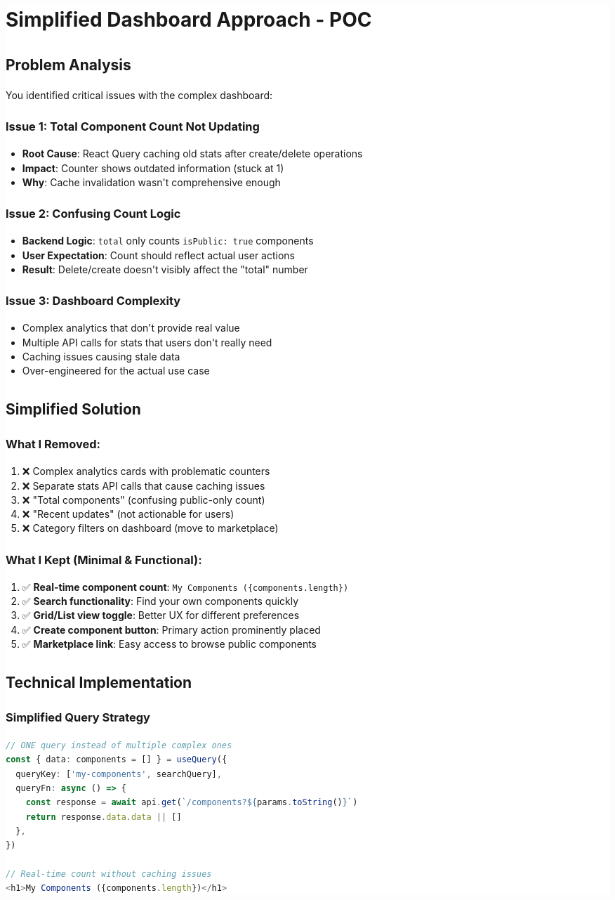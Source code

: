 # Simplified Dashboard Approach - POC

## Problem Analysis

You identified critical issues with the complex dashboard:

### **Issue 1: Total Component Count Not Updating**
- **Root Cause**: React Query caching old stats after create/delete operations
- **Impact**: Counter shows outdated information (stuck at 1)
- **Why**: Cache invalidation wasn't comprehensive enough

### **Issue 2: Confusing Count Logic**
- **Backend Logic**: `total` only counts `isPublic: true` components
- **User Expectation**: Count should reflect actual user actions
- **Result**: Delete/create doesn't visibly affect the "total" number

### **Issue 3: Dashboard Complexity**
- Complex analytics that don't provide real value
- Multiple API calls for stats that users don't really need
- Caching issues causing stale data
- Over-engineered for the actual use case

## Simplified Solution

### **What I Removed:**
1. ❌ Complex analytics cards with problematic counters
2. ❌ Separate stats API calls that cause caching issues
3. ❌ "Total components" (confusing public-only count)
4. ❌ "Recent updates" (not actionable for users)
5. ❌ Category filters on dashboard (move to marketplace)

### **What I Kept (Minimal & Functional):**
1. ✅ **Real-time component count**: `My Components ({components.length})`
2. ✅ **Search functionality**: Find your own components quickly
3. ✅ **Grid/List view toggle**: Better UX for different preferences
4. ✅ **Create component button**: Primary action prominently placed
5. ✅ **Marketplace link**: Easy access to browse public components

## Technical Implementation

### **Simplified Query Strategy**
```typescript
// ONE query instead of multiple complex ones
const { data: components = [] } = useQuery({
  queryKey: ['my-components', searchQuery],
  queryFn: async () => {
    const response = await api.get(`/components?${params.toString()}`)
    return response.data.data || []
  },
})

// Real-time count without caching issues
<h1>My Components ({components.length})</h1>
```
